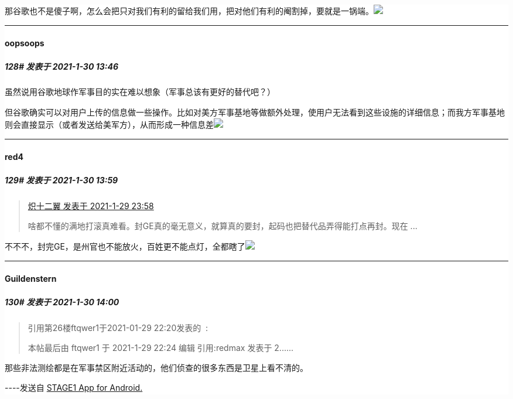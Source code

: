 


那谷歌也不是傻子啊，怎么会把只对我们有利的留给我们用，把对他们有利的阉割掉，要就是一锅端。<img src="https://static.saraba1st.com/image/smiley/face2017/037.png" referrerpolicy="no-referrer">







*****

####  oopsoops  
##### 128#       发表于 2021-1-30 13:46




虽然说用谷歌地球作军事目的实在难以想象（军事总该有更好的替代吧？）

但谷歌确实可以对用户上传的信息做一些操作。比如对美方军事基地等做额外处理，使用户无法看到这些设施的详细信息；而我方军事基地则会直接显示（或者发送给美军方），从而形成一种信息差<img src="https://static.saraba1st.com/image/smiley/face2017/044.png" referrerpolicy="no-referrer">







*****

####  red4  
##### 129#       发表于 2021-1-30 13:59



<blockquote><a href="httphttps://bbs.saraba1st.com/2b/forum.php?mod=redirect&amp;goto=findpost&amp;pid=50186422&amp;ptid=1985348" target="_blank">炽十二翼 发表于 2021-1-29 23:58</a>

啥都不懂的满地打滚真难看。封GE真的毫无意义，就算真的要封，起码也把替代品弄得能打点再封。现在 ...</blockquote>
不不不，封完GE，是州官也不能放火，百姓更不能点灯，全都瞎了<img src="https://static.saraba1st.com/image/smiley/face2017/153.png" referrerpolicy="no-referrer">







*****

####  Guildenstern  
##### 130#       发表于 2021-1-30 14:00



<blockquote>引用第26楼ftqwer1于2021-01-29 22:20发表的  :

本帖最后由 ftqwer1 于 2021-1-29 22:24 编辑 引用:redmax 发表于 2......</blockquote>
那些非法测绘都是在军事禁区附近活动的，他们侦查的很多东西是卫星上看不清的。


----发送自 [STAGE1 App for Android.](http://stage1.5j4m.com/?1.37)





